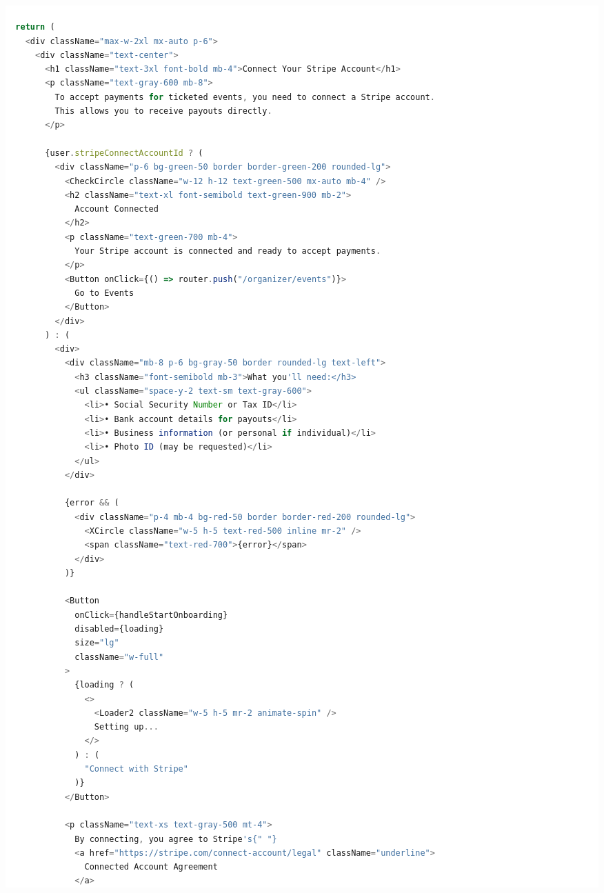 ```typescript

  return (
    <div className="max-w-2xl mx-auto p-6">
      <div className="text-center">
        <h1 className="text-3xl font-bold mb-4">Connect Your Stripe Account</h1>
        <p className="text-gray-600 mb-8">
          To accept payments for ticketed events, you need to connect a Stripe account.
          This allows you to receive payouts directly.
        </p>

        {user.stripeConnectAccountId ? (
          <div className="p-6 bg-green-50 border border-green-200 rounded-lg">
            <CheckCircle className="w-12 h-12 text-green-500 mx-auto mb-4" />
            <h2 className="text-xl font-semibold text-green-900 mb-2">
              Account Connected
            </h2>
            <p className="text-green-700 mb-4">
              Your Stripe account is connected and ready to accept payments.
            </p>
            <Button onClick={() => router.push("/organizer/events")}>
              Go to Events
            </Button>
          </div>
        ) : (
          <div>
            <div className="mb-8 p-6 bg-gray-50 border rounded-lg text-left">
              <h3 className="font-semibold mb-3">What you'll need:</h3>
              <ul className="space-y-2 text-sm text-gray-600">
                <li>• Social Security Number or Tax ID</li>
                <li>• Bank account details for payouts</li>
                <li>• Business information (or personal if individual)</li>
                <li>• Photo ID (may be requested)</li>
              </ul>
            </div>

            {error && (
              <div className="p-4 mb-4 bg-red-50 border border-red-200 rounded-lg">
                <XCircle className="w-5 h-5 text-red-500 inline mr-2" />
                <span className="text-red-700">{error}</span>
              </div>
            )}

            <Button
              onClick={handleStartOnboarding}
              disabled={loading}
              size="lg"
              className="w-full"
            >
              {loading ? (
                <>
                  <Loader2 className="w-5 h-5 mr-2 animate-spin" />
                  Setting up...
                </>
              ) : (
                "Connect with Stripe"
              )}
            </Button>

            <p className="text-xs text-gray-500 mt-4">
              By connecting, you agree to Stripe's{" "}
              <a href="https://stripe.com/connect-account/legal" className="underline">
                Connected Account Agreement
              </a>
```